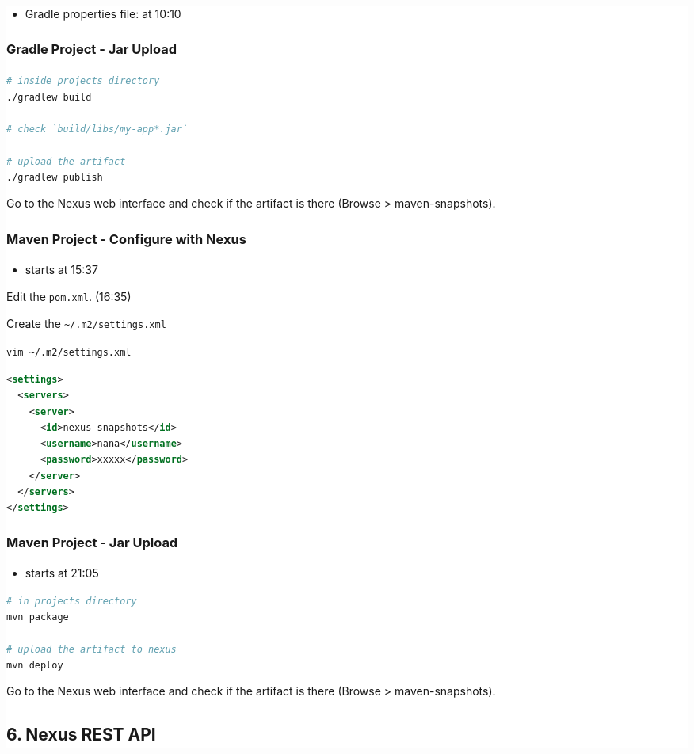 - Gradle properties file: at 10:10


### Gradle Project - Jar Upload

```sh
# inside projects directory
./gradlew build

# check `build/libs/my-app*.jar`

# upload the artifact
./gradlew publish
```

Go to the Nexus web interface and check if the artifact is there (Browse > maven-snapshots).


### Maven Project - Configure with Nexus

- starts at 15:37

Edit the `pom.xml`. (16:35)

Create the `~/.m2/settings.xml`
```sh
vim ~/.m2/settings.xml
```

```xml
<settings>
  <servers>
    <server>
      <id>nexus-snapshots</id>
      <username>nana</username>
      <password>xxxxx</password>
    </server>
  </servers>
</settings>
```

### Maven Project - Jar Upload

- starts at 21:05

```sh
# in projects directory
mvn package

# upload the artifact to nexus
mvn deploy
```

Go to the Nexus web interface and check if the artifact is there (Browse > maven-snapshots).


## 6. Nexus REST API
